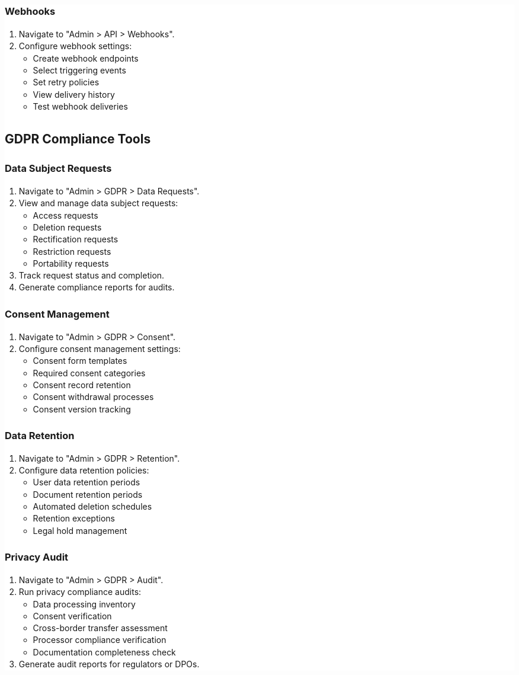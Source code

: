 ### Webhooks

1. Navigate to "Admin > API > Webhooks".
2. Configure webhook settings:
   - Create webhook endpoints
   - Select triggering events
   - Set retry policies
   - View delivery history
   - Test webhook deliveries

## GDPR Compliance Tools

### Data Subject Requests

1. Navigate to "Admin > GDPR > Data Requests".
2. View and manage data subject requests:
   - Access requests
   - Deletion requests
   - Rectification requests
   - Restriction requests
   - Portability requests
3. Track request status and completion.
4. Generate compliance reports for audits.

### Consent Management

1. Navigate to "Admin > GDPR > Consent".
2. Configure consent management settings:
   - Consent form templates
   - Required consent categories
   - Consent record retention
   - Consent withdrawal processes
   - Consent version tracking

### Data Retention

1. Navigate to "Admin > GDPR > Retention".
2. Configure data retention policies:
   - User data retention periods
   - Document retention periods
   - Automated deletion schedules
   - Retention exceptions
   - Legal hold management

### Privacy Audit

1. Navigate to "Admin > GDPR > Audit".
2. Run privacy compliance audits:
   - Data processing inventory
   - Consent verification
   - Cross-border transfer assessment
   - Processor compliance verification
   - Documentation completeness check
3. Generate audit reports for regulators or DPOs.
